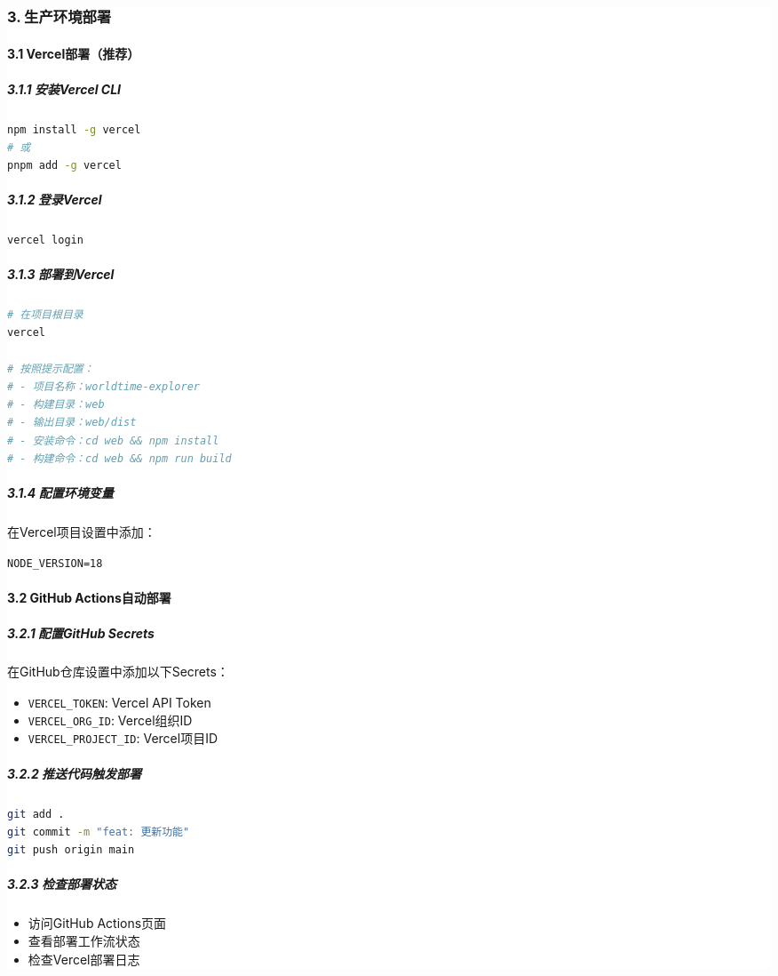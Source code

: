 ### 3. 生产环境部署

#### 3.1 Vercel部署（推荐）

##### 3.1.1 安装Vercel CLI
```bash
npm install -g vercel
# 或
pnpm add -g vercel
```

##### 3.1.2 登录Vercel
```bash
vercel login
```

##### 3.1.3 部署到Vercel
```bash
# 在项目根目录
vercel

# 按照提示配置：
# - 项目名称：worldtime-explorer
# - 构建目录：web
# - 输出目录：web/dist
# - 安装命令：cd web && npm install
# - 构建命令：cd web && npm run build
```

##### 3.1.4 配置环境变量
在Vercel项目设置中添加：
```
NODE_VERSION=18
```

#### 3.2 GitHub Actions自动部署

##### 3.2.1 配置GitHub Secrets
在GitHub仓库设置中添加以下Secrets：
- `VERCEL_TOKEN`: Vercel API Token
- `VERCEL_ORG_ID`: Vercel组织ID
- `VERCEL_PROJECT_ID`: Vercel项目ID

##### 3.2.2 推送代码触发部署
```bash
git add .
git commit -m "feat: 更新功能"
git push origin main
```

##### 3.2.3 检查部署状态
- 访问GitHub Actions页面
- 查看部署工作流状态
- 检查Vercel部署日志
